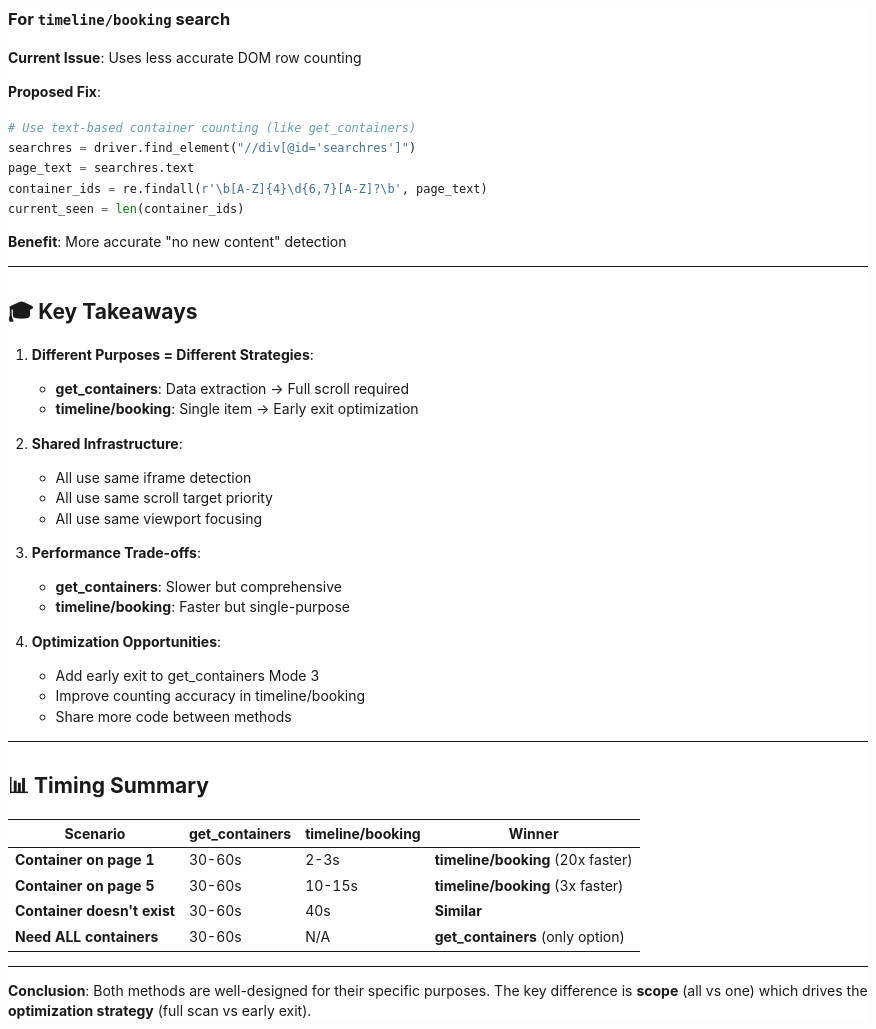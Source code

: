 
### **For `timeline/booking` search**

**Current Issue**: Uses less accurate DOM row counting

**Proposed Fix**:
```python
# Use text-based container counting (like get_containers)
searchres = driver.find_element("//div[@id='searchres']")
page_text = searchres.text
container_ids = re.findall(r'\b[A-Z]{4}\d{6,7}[A-Z]?\b', page_text)
current_seen = len(container_ids)
```

**Benefit**: More accurate "no new content" detection

---

## 🎓 **Key Takeaways**

1. **Different Purposes = Different Strategies**:
   - **get_containers**: Data extraction → Full scroll required
   - **timeline/booking**: Single item → Early exit optimization

2. **Shared Infrastructure**:
   - All use same iframe detection
   - All use same scroll target priority
   - All use same viewport focusing

3. **Performance Trade-offs**:
   - **get_containers**: Slower but comprehensive
   - **timeline/booking**: Faster but single-purpose

4. **Optimization Opportunities**:
   - Add early exit to get_containers Mode 3
   - Improve counting accuracy in timeline/booking
   - Share more code between methods

---

## 📊 **Timing Summary**

| Scenario | get_containers | timeline/booking | Winner |
|----------|----------------|------------------|--------|
| **Container on page 1** | 30-60s | 2-3s | **timeline/booking** (20x faster) |
| **Container on page 5** | 30-60s | 10-15s | **timeline/booking** (3x faster) |
| **Container doesn't exist** | 30-60s | 40s | **Similar** |
| **Need ALL containers** | 30-60s | N/A | **get_containers** (only option) |

---

**Conclusion**: Both methods are well-designed for their specific purposes. The key difference is **scope** (all vs one) which drives the **optimization strategy** (full scan vs early exit).

